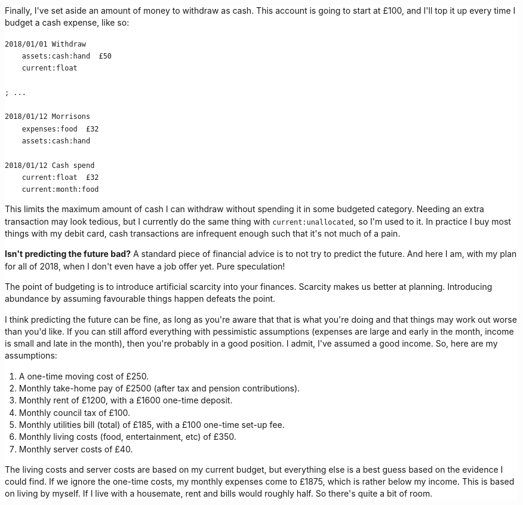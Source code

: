 Finally, I've set aside an amount of money to withdraw as cash.  This
account is going to start at £100, and I'll top it up every time I
budget a cash expense, like so:

```
2018/01/01 Withdraw
    assets:cash:hand  £50
    current:float

; ...

2018/01/12 Morrisons
    expenses:food  £32
    assets:cash:hand

2018/01/12 Cash spend
    current:float  £32
    current:month:food
```

This limits the maximum amount of cash I can withdraw without spending
it in some budgeted category.  Needing an extra transaction may look
tedious, but I currently do the same thing with `current:unallocated`,
so I'm used to it.  In practice I buy most things with my debit card,
cash transactions are infrequent enough such that it's not much of a
pain.

**Isn't predicting the future bad?** A standard piece of financial
advice is to not try to predict the future.  And here I am, with my
plan for all of 2018, when I don't even have a job offer yet.  Pure
speculation!

The point of budgeting is to introduce artificial scarcity into your
finances.  Scarcity makes us better at planning.  Introducing
abundance by assuming favourable things happen defeats the point.

I think predicting the future can be fine, as long as you're aware
that that is what you're doing and that things may work out worse than
you'd like.  If you can still afford everything with pessimistic
assumptions (expenses are large and early in the month, income is
small and late in the month), then you're probably in a good position.
I admit, I've assumed a good income.  So, here are my assumptions:

1. A one-time moving cost of £250.
2. Monthly take-home pay of £2500 (after tax and pension
   contributions).
3. Monthly rent of £1200, with a £1600 one-time deposit.
4. Monthly council tax of £100.
5. Monthly utilities bill (total) of £185, with a £100 one-time set-up
   fee.
6. Monthly living costs (food, entertainment, etc) of £350.
7. Monthly server costs of £40.

The living costs and server costs are based on my current budget, but
everything else is a best guess based on the evidence I could find.
If we ignore the one-time costs, my monthly expenses come to £1875,
which is rather below my income.  This is based on living by myself.
If I live with a housemate, rent and bills would roughly half.  So
there's quite a bit of room.
